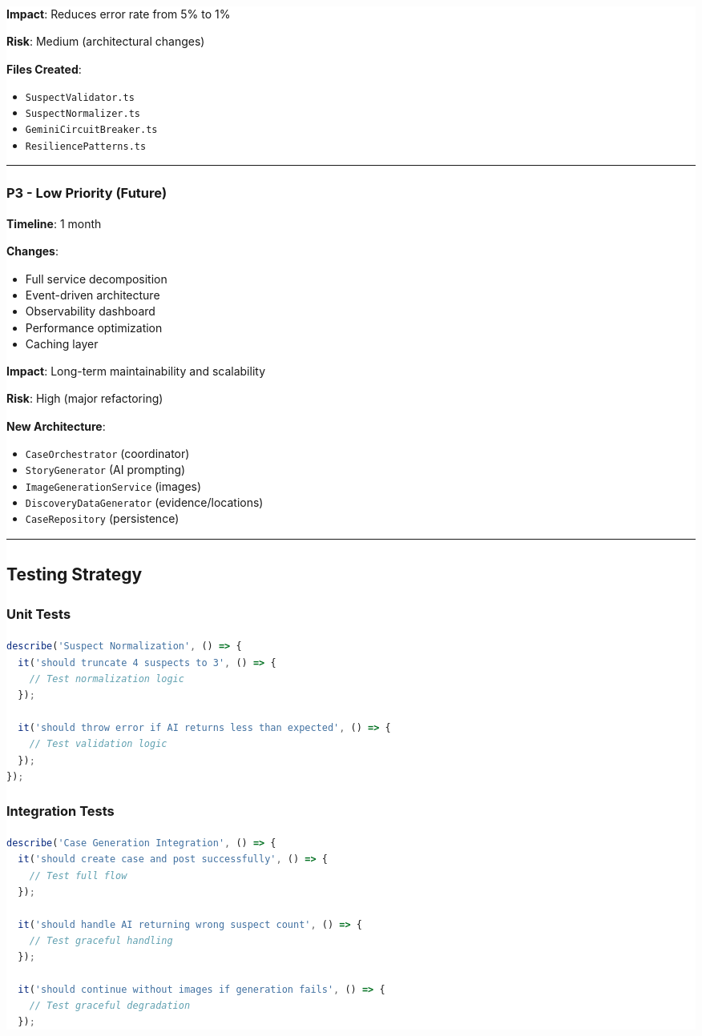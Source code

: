**Impact**: Reduces error rate from 5% to 1%

**Risk**: Medium (architectural changes)

**Files Created**:
- `SuspectValidator.ts`
- `SuspectNormalizer.ts`
- `GeminiCircuitBreaker.ts`
- `ResiliencePatterns.ts`

---

### P3 - Low Priority (Future)

**Timeline**: 1 month

**Changes**:
- Full service decomposition
- Event-driven architecture
- Observability dashboard
- Performance optimization
- Caching layer

**Impact**: Long-term maintainability and scalability

**Risk**: High (major refactoring)

**New Architecture**:
- `CaseOrchestrator` (coordinator)
- `StoryGenerator` (AI prompting)
- `ImageGenerationService` (images)
- `DiscoveryDataGenerator` (evidence/locations)
- `CaseRepository` (persistence)

---

## Testing Strategy

### Unit Tests

```typescript
describe('Suspect Normalization', () => {
  it('should truncate 4 suspects to 3', () => {
    // Test normalization logic
  });

  it('should throw error if AI returns less than expected', () => {
    // Test validation logic
  });
});
```

### Integration Tests

```typescript
describe('Case Generation Integration', () => {
  it('should create case and post successfully', () => {
    // Test full flow
  });

  it('should handle AI returning wrong suspect count', () => {
    // Test graceful handling
  });

  it('should continue without images if generation fails', () => {
    // Test graceful degradation
  });
```